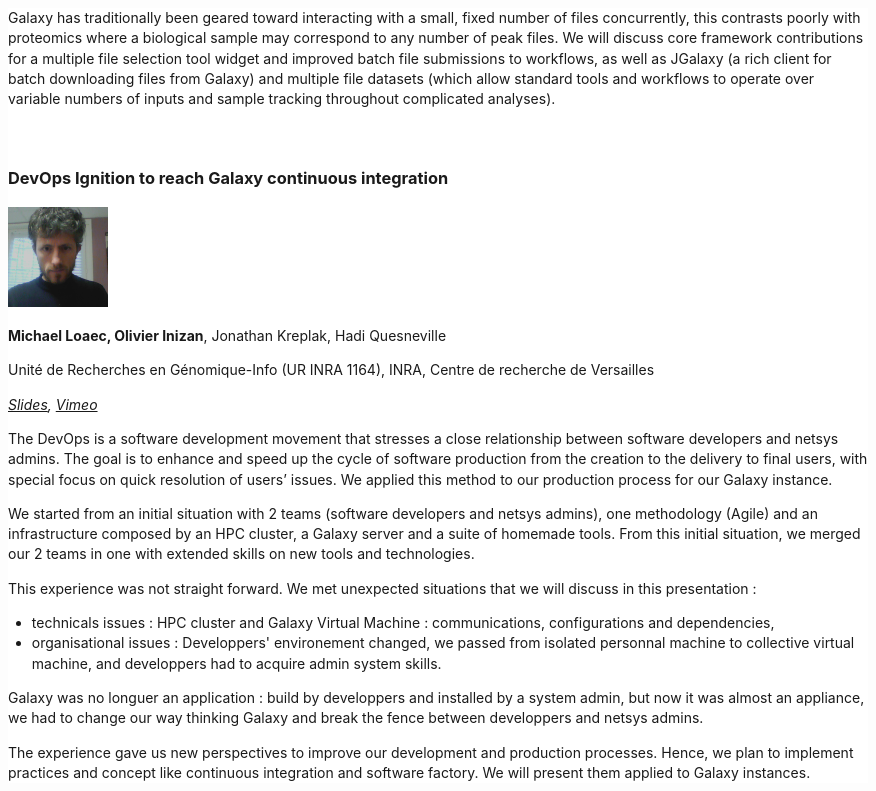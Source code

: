 Galaxy has traditionally been geared toward interacting with a small, fixed number of files concurrently, this contrasts poorly with proteomics where a biological sample may correspond to any number of peak files. We will discuss core framework contributions for a multiple file selection tool widget and improved batch file submissions to workflows, as well as JGalaxy (a rich client for batch downloading files from Galaxy) and multiple file datasets (which allow standard tools and workflows to operate over variable numbers of inputs and sample tracking throughout complicated analyses).

<br />

### DevOps Ignition to reach Galaxy continuous integration

<div class='right'><img src="/src/events/gcc2013/abstracts/talks/OlivierInizan.png" alt="Olivier Inizan" width="100" /></div>

**Michael Loaec, Olivier Inizan**, Jonathan Kreplak, Hadi Quesneville 

 Unité de Recherches en Génomique-Info (UR INRA 1164), INRA, Centre de recherche de Versailles

*[Slides](https://depot.galaxyproject.org/hub/attachments/documents/presentations/gcc2013/InizanDevOps.pdf), [Vimeo](https://vimeo.com/74392502)*

The DevOps is a software development movement that stresses a close relationship between software developers and netsys admins. The goal is to enhance and speed up the cycle of software production from the creation to the delivery to final users, with special focus on quick resolution of users’ issues. We applied this method to our production process for our Galaxy instance.

We started from an initial situation with 2 teams (software developers and netsys admins), one methodology (Agile) and an infrastructure composed by an HPC cluster, a Galaxy server and a suite of homemade tools. From this initial situation, we merged our 2 teams in one with extended skills on new tools and technologies. 

This experience was not straight forward. We met unexpected situations that we will discuss in this presentation :
* technicals issues : HPC cluster and Galaxy Virtual Machine : communications, configurations and dependencies,
* organisational issues :  Developpers' environement changed, we passed from isolated personnal machine to collective virtual machine, and developpers had to acquire admin system skills.

Galaxy was no longuer an application : build by developpers and installed by a system admin, but now it was  almost an appliance, we had to change our way thinking Galaxy and break the fence between developpers and netsys admins.

The experience gave us new perspectives to improve our development and production processes. Hence, we plan to implement practices and concept like continuous integration and software factory. We will present them applied to Galaxy instances.
